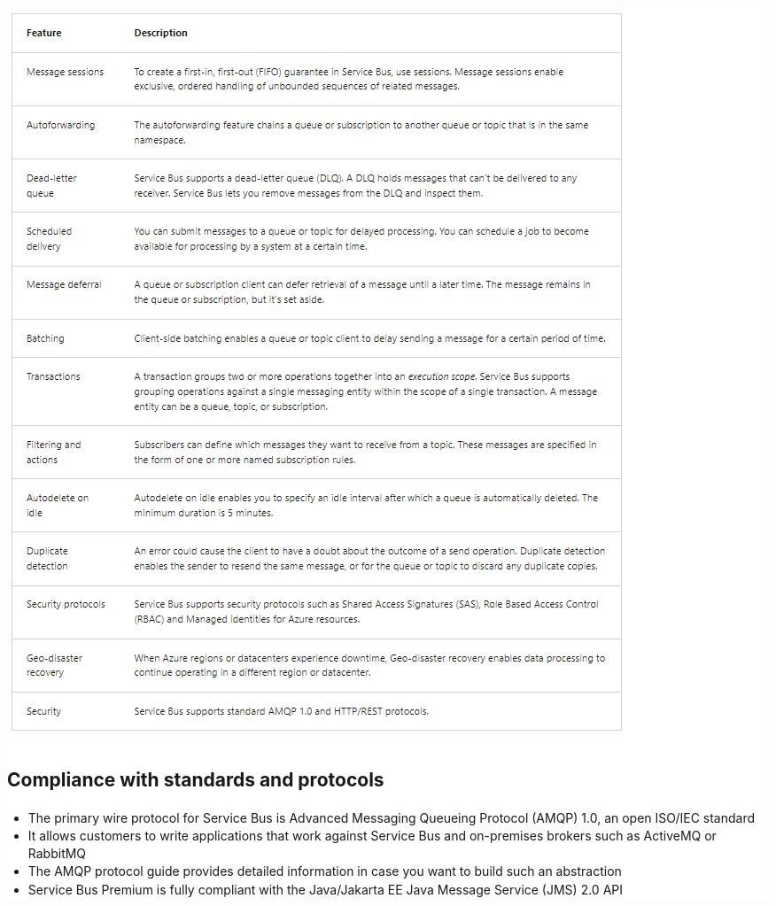 ![img.png](img.png)

## Compliance with standards and protocols
- The primary wire protocol for Service Bus is Advanced Messaging Queueing Protocol (AMQP) 1.0, an open ISO/IEC standard 
- It allows customers to write applications that work against Service Bus and on-premises brokers such as ActiveMQ or RabbitMQ 
- The AMQP protocol guide provides detailed information in case you want to build such an abstraction
- Service Bus Premium is fully compliant with the Java/Jakarta EE Java Message Service (JMS) 2.0 API
